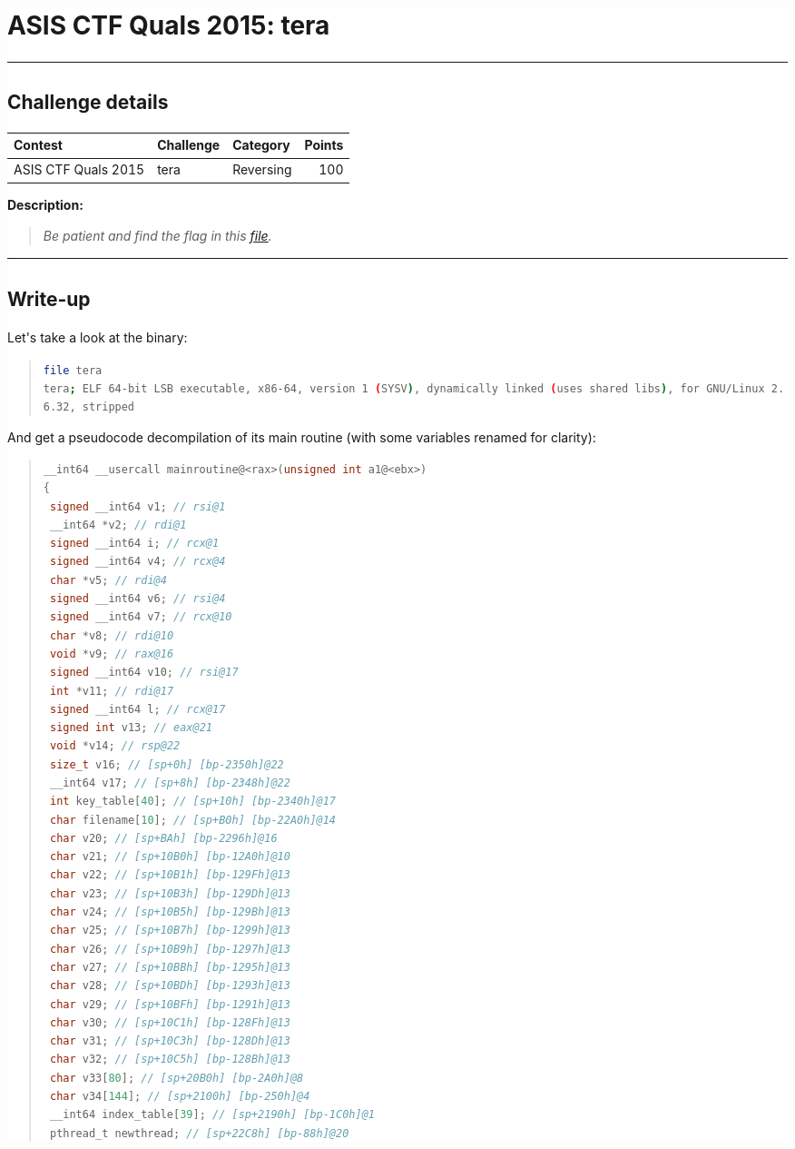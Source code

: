 # ASIS CTF Quals 2015: tera

----------
## Challenge details
| Contest        | Challenge     | Category  | Points |
|:---------------|:--------------|:----------|-------:|
| ASIS CTF Quals 2015 | tera | Reversing |    100 |

**Description:**
>*Be patient and find the flag in this [file](challenge/tera).*

----------
## Write-up

Let's take a look at the binary:

>```bash
>file tera
>tera; ELF 64-bit LSB executable, x86-64, version 1 (SYSV), dynamically linked (uses shared libs), for GNU/Linux 2.6.32, stripped
>```

And get a pseudocode decompilation of its main routine (with some variables renamed for clarity):

>```c
>__int64 __usercall mainroutine@<rax>(unsigned int a1@<ebx>)
>{
>  signed __int64 v1; // rsi@1
>  __int64 *v2; // rdi@1
>  signed __int64 i; // rcx@1
>  signed __int64 v4; // rcx@4
>  char *v5; // rdi@4
>  signed __int64 v6; // rsi@4
>  signed __int64 v7; // rcx@10
>  char *v8; // rdi@10
>  void *v9; // rax@16
>  signed __int64 v10; // rsi@17
>  int *v11; // rdi@17
>  signed __int64 l; // rcx@17
>  signed int v13; // eax@21
>  void *v14; // rsp@22
>  size_t v16; // [sp+0h] [bp-2350h]@22
>  __int64 v17; // [sp+8h] [bp-2348h]@22
>  int key_table[40]; // [sp+10h] [bp-2340h]@17
>  char filename[10]; // [sp+B0h] [bp-22A0h]@14
>  char v20; // [sp+BAh] [bp-2296h]@16
>  char v21; // [sp+10B0h] [bp-12A0h]@10
>  char v22; // [sp+10B1h] [bp-129Fh]@13
>  char v23; // [sp+10B3h] [bp-129Dh]@13
>  char v24; // [sp+10B5h] [bp-129Bh]@13
>  char v25; // [sp+10B7h] [bp-1299h]@13
>  char v26; // [sp+10B9h] [bp-1297h]@13
>  char v27; // [sp+10BBh] [bp-1295h]@13
>  char v28; // [sp+10BDh] [bp-1293h]@13
>  char v29; // [sp+10BFh] [bp-1291h]@13
>  char v30; // [sp+10C1h] [bp-128Fh]@13
>  char v31; // [sp+10C3h] [bp-128Dh]@13
>  char v32; // [sp+10C5h] [bp-128Bh]@13
>  char v33[80]; // [sp+20B0h] [bp-2A0h]@8
>  char v34[144]; // [sp+2100h] [bp-250h]@4
>  __int64 index_table[39]; // [sp+2190h] [bp-1C0h]@1
>  pthread_t newthread; // [sp+22C8h] [bp-88h]@20